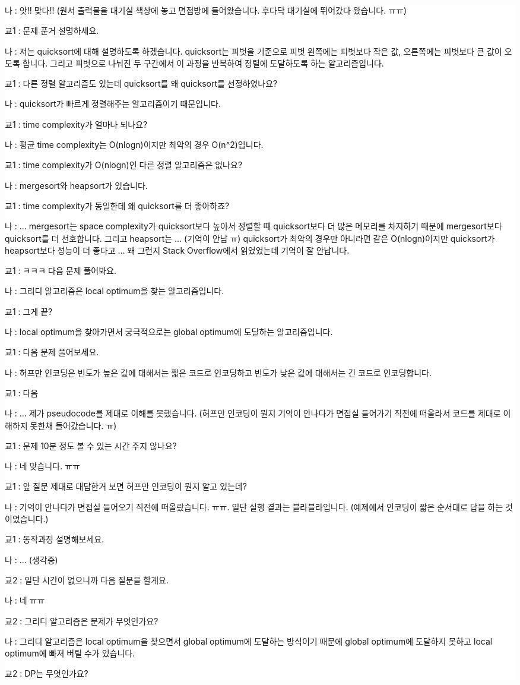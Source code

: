 나 : 앗!! 맞다!! (원서 출력물을 대기실 책상에 놓고 면접방에 들어왔습니다. 후다닥 대기실에 뛰어갔다 왔습니다. ㅠㅠ)

교1 : 문제 푼거 설명하세요.

나 : 저는 quicksort에 대해 설명하도록 하겠습니다. quicksort는 피벗을 기준으로 피벗 왼쪽에는 피벗보다 작은 값, 오른쪽에는 피벗보다 큰 값이 오도록 합니다. 그리고 피벗으로 나눠진 두 구간에서 이 과정을 반복하여 정렬에 도달하도록 하는 알고리즘입니다.

교1 : 다른 정렬 알고리즘도 있는데 quicksort를 왜 quicksort를 선정하였나요?

나 : quicksort가 빠르게 정렬해주는 알고리즘이기 때문입니다.

교1 : time complexity가 얼마나 되나요?

나 : 평균 time complexity는 O(nlogn)이지만 최악의 경우 O(n^2)입니다.

교1 : time complexity가 O(nlogn)인 다른 정렬 알고리즘은 없나요?

나 : mergesort와 heapsort가 있습니다.

교1 : time complexity가 동일한데 왜 quicksort를 더 좋아하죠?

나 : ... mergesort는 space complexity가 quicksort보다 높아서 정렬할 때 quicksort보다 더 많은 메모리를 차지하기 때문에 mergesort보다 quicksort를 더 선호합니다. 그리고 heapsort는 ... (기억이 안남 ㅠ) quicksort가 최악의 경우만 아니라면 같은 O(nlogn)이지만 quicksort가 heapsort보다 성능이 더 좋다고 ... 왜 그런지 Stack Overflow에서 읽었었는데 기억이 잘 안납니다.

교1 : ㅋㅋㅋ 다음 문제 풀어봐요.

나 : 그리디 알고리즘은 local optimum을 찾는 알고리즘입니다.

교1 : 그게 끝?

나 : local optimum을 찾아가면서 궁극적으로는 global optimum에 도달하는 알고리즘입니다.

교1 : 다음 문제 풀어보세요.

나 : 허프만 인코딩은 빈도가 높은 값에 대해서는 짧은 코드로 인코딩하고 빈도가 낮은 값에 대해서는 긴 코드로 인코딩합니다.

교1 : 다음

나 : ... 제가 pseudocode를 제대로 이해를 못했습니다. (허프만 인코딩이 뭔지 기억이 안나다가 면접실 들어가기 직전에 떠올라서 코드를 제대로 이해하지 못한채 들어갔습니다. ㅠ)

교1 : 문제 10분 정도 볼 수 있는 시간 주지 않나요?

나 : 네 맞습니다. ㅠㅠ

교1 : 앞 질문 제대로 대답한거 보면 허프만 인코딩이 뭔지 알고 있는데?

나 : 기억이 안나다가 면접실 들어오기 직전에 떠올랐습니다. ㅠㅠ. 일단 실행 결과는 블라블라입니다. (예제에서 인코딩이 짧은 순서대로 답을 하는 것이었습니다.)

교1 : 동작과정 설명해보세요.

나 : ... (생각중)

교2 : 일단 시간이 없으니까 다음 질문을 할게요.

나 : 네 ㅠㅠ

교2 : 그리디 알고리즘은 문제가 무엇인가요?

나 : 그리디 알고리즘은 local optimum을 찾으면서 global optimum에 도달하는 방식이기 때문에 global optimum에 도달하지 못하고 local optimum에 빠져 버릴 수가 있습니다.

교2 : DP는 무엇인가요?
